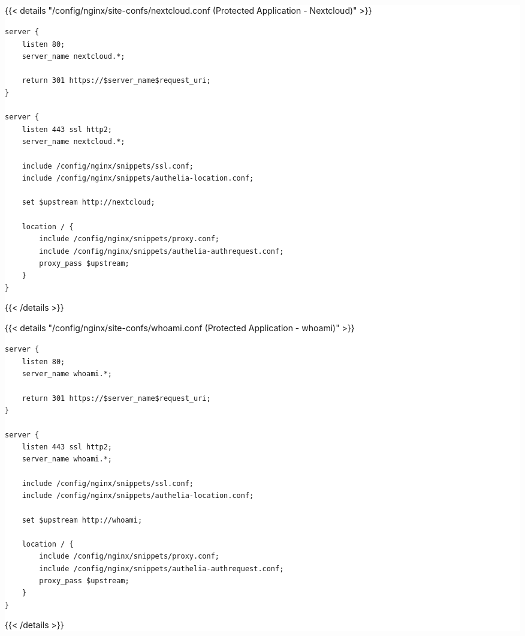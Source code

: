 {{< details "/config/nginx/site-confs/nextcloud.conf (Protected Application - Nextcloud)" >}}
```nginx
server {
    listen 80;
    server_name nextcloud.*;

    return 301 https://$server_name$request_uri;
}

server {
    listen 443 ssl http2;
    server_name nextcloud.*;

    include /config/nginx/snippets/ssl.conf;
    include /config/nginx/snippets/authelia-location.conf;

    set $upstream http://nextcloud;

    location / {
        include /config/nginx/snippets/proxy.conf;
        include /config/nginx/snippets/authelia-authrequest.conf;
        proxy_pass $upstream;
    }
}
```
{{< /details >}}

{{< details "/config/nginx/site-confs/whoami.conf (Protected Application - whoami)" >}}
```nginx
server {
    listen 80;
    server_name whoami.*;

    return 301 https://$server_name$request_uri;
}

server {
    listen 443 ssl http2;
    server_name whoami.*;

    include /config/nginx/snippets/ssl.conf;
    include /config/nginx/snippets/authelia-location.conf;

    set $upstream http://whoami;

    location / {
        include /config/nginx/snippets/proxy.conf;
        include /config/nginx/snippets/authelia-authrequest.conf;
        proxy_pass $upstream;
    }
}
```
{{< /details >}}
